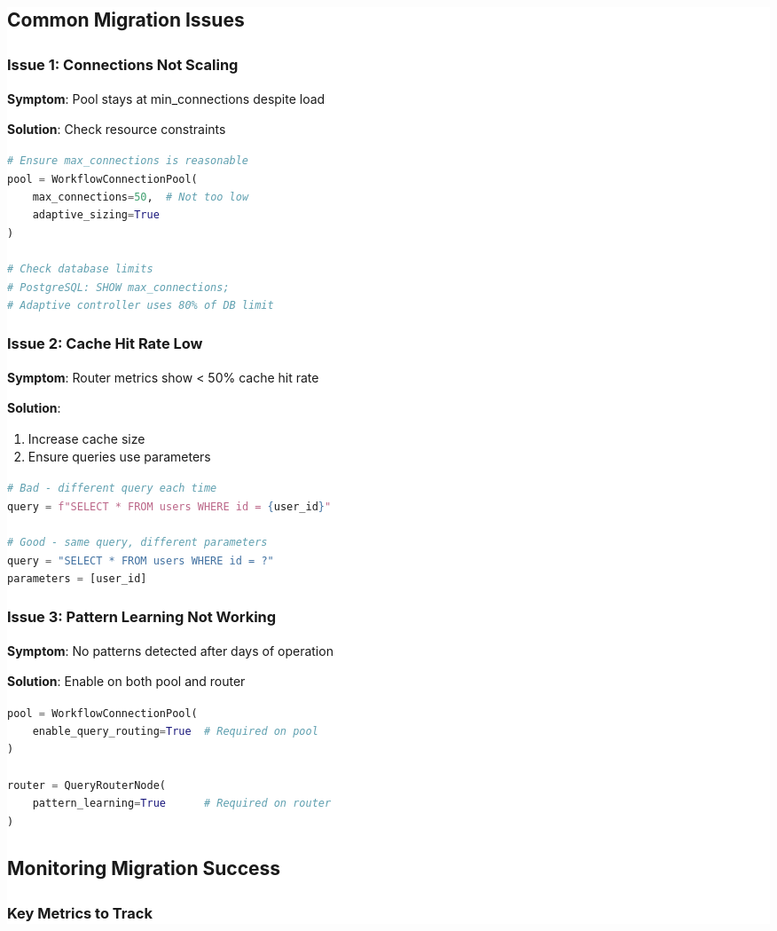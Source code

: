 ## Common Migration Issues

### Issue 1: Connections Not Scaling
**Symptom**: Pool stays at min_connections despite load

**Solution**: Check resource constraints
```python
# Ensure max_connections is reasonable
pool = WorkflowConnectionPool(
    max_connections=50,  # Not too low
    adaptive_sizing=True
)

# Check database limits
# PostgreSQL: SHOW max_connections;
# Adaptive controller uses 80% of DB limit
```

### Issue 2: Cache Hit Rate Low
**Symptom**: Router metrics show < 50% cache hit rate

**Solution**:
1. Increase cache size
2. Ensure queries use parameters
```python
# Bad - different query each time
query = f"SELECT * FROM users WHERE id = {user_id}"

# Good - same query, different parameters
query = "SELECT * FROM users WHERE id = ?"
parameters = [user_id]
```

### Issue 3: Pattern Learning Not Working
**Symptom**: No patterns detected after days of operation

**Solution**: Enable on both pool and router
```python
pool = WorkflowConnectionPool(
    enable_query_routing=True  # Required on pool
)

router = QueryRouterNode(
    pattern_learning=True      # Required on router
)
```

## Monitoring Migration Success

### Key Metrics to Track
